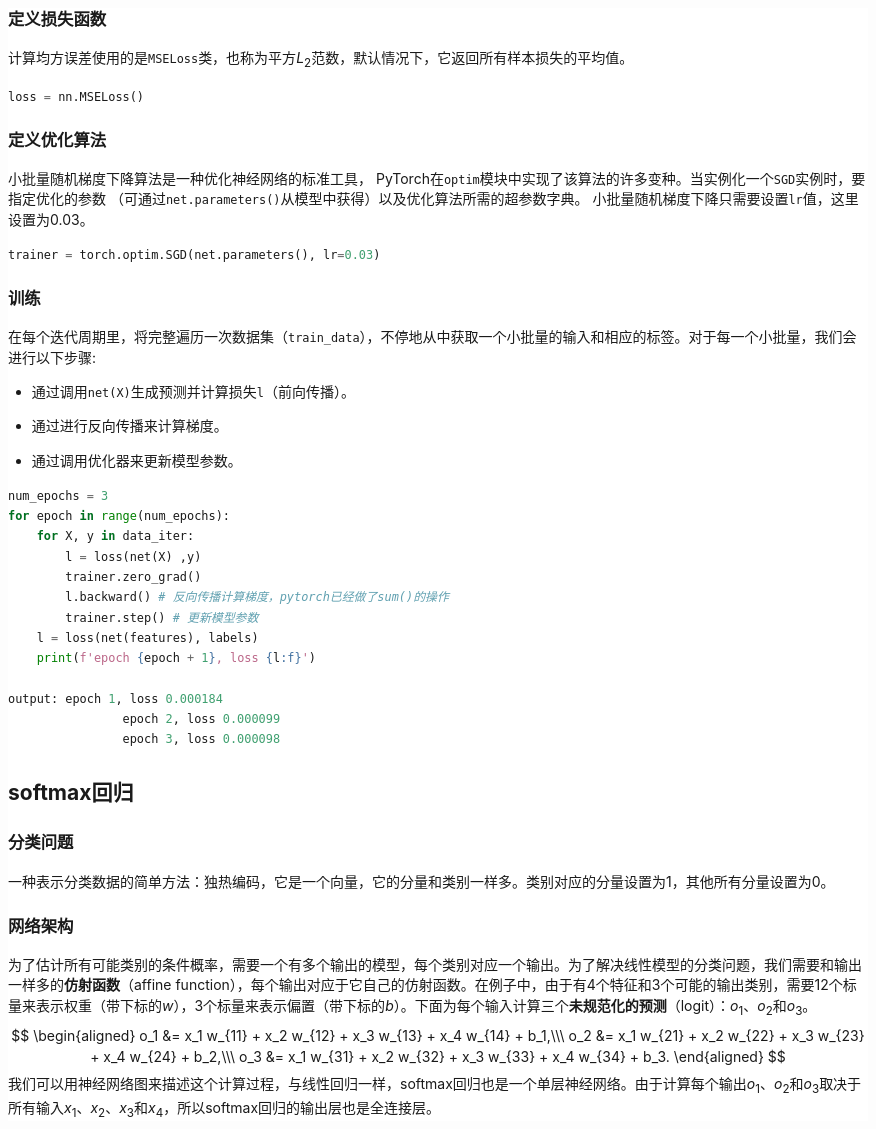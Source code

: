 ### 定义损失函数

计算均方误差使用的是`MSELoss`类，也称为平方$L_2$范数，默认情况下，它返回所有样本损失的平均值。

```python
loss = nn.MSELoss()
```

### 定义优化算法

小批量随机梯度下降算法是一种优化神经网络的标准工具， PyTorch在`optim`模块中实现了该算法的许多变种。当实例化一个`SGD`实例时，要指定优化的参数 （可通过`net.parameters()`从模型中获得）以及优化算法所需的超参数字典。 小批量随机梯度下降只需要设置`lr`值，这里设置为0.03。

```python
trainer = torch.optim.SGD(net.parameters(), lr=0.03)
```

### 训练

在每个迭代周期里，将完整遍历一次数据集（`train_data`），不停地从中获取一个小批量的输入和相应的标签。对于每一个小批量，我们会进行以下步骤:

* 通过调用`net(X)`生成预测并计算损失`l`（前向传播）。
* 通过进行反向传播来计算梯度。

* 通过调用优化器来更新模型参数。

```python
num_epochs = 3
for epoch in range(num_epochs):
    for X, y in data_iter:
        l = loss(net(X) ,y)
        trainer.zero_grad()
        l.backward() # 反向传播计算梯度，pytorch已经做了sum()的操作
        trainer.step() # 更新模型参数
    l = loss(net(features), labels)
    print(f'epoch {epoch + 1}, loss {l:f}')
    
output: epoch 1, loss 0.000184
				epoch 2, loss 0.000099
				epoch 3, loss 0.000098
```

## softmax回归

### 分类问题

一种表示分类数据的简单方法：独热编码，它是一个向量，它的分量和类别一样多。类别对应的分量设置为1，其他所有分量设置为0。

### 网络架构

为了估计所有可能类别的条件概率，需要一个有多个输出的模型，每个类别对应一个输出。为了解决线性模型的分类问题，我们需要和输出一样多的**仿射函数**（affine function），每个输出对应于它自己的仿射函数。在例子中，由于有4个特征和3个可能的输出类别，需要12个标量来表示权重（带下标的$w$），3个标量来表示偏置（带下标的$b$）。下面为每个输入计算三个**未规范化的预测**（logit）：$o_1$、$o_2$和$o_3$。
$$
\begin{aligned}
o_1 &= x_1 w_{11} + x_2 w_{12} + x_3 w_{13} + x_4 w_{14} + b_1,\\\
o_2 &= x_1 w_{21} + x_2 w_{22} + x_3 w_{23} + x_4 w_{24} + b_2,\\\
o_3 &= x_1 w_{31} + x_2 w_{32} + x_3 w_{33} + x_4 w_{34} + b_3.
\end{aligned}
$$
我们可以用神经网络图来描述这个计算过程，与线性回归一样，softmax回归也是一个单层神经网络。由于计算每个输出$o_1$、$o_2$和$o_3$取决于所有输入$x_1$、$x_2$、$x_3$和$x_4$，所以softmax回归的输出层也是全连接层。
